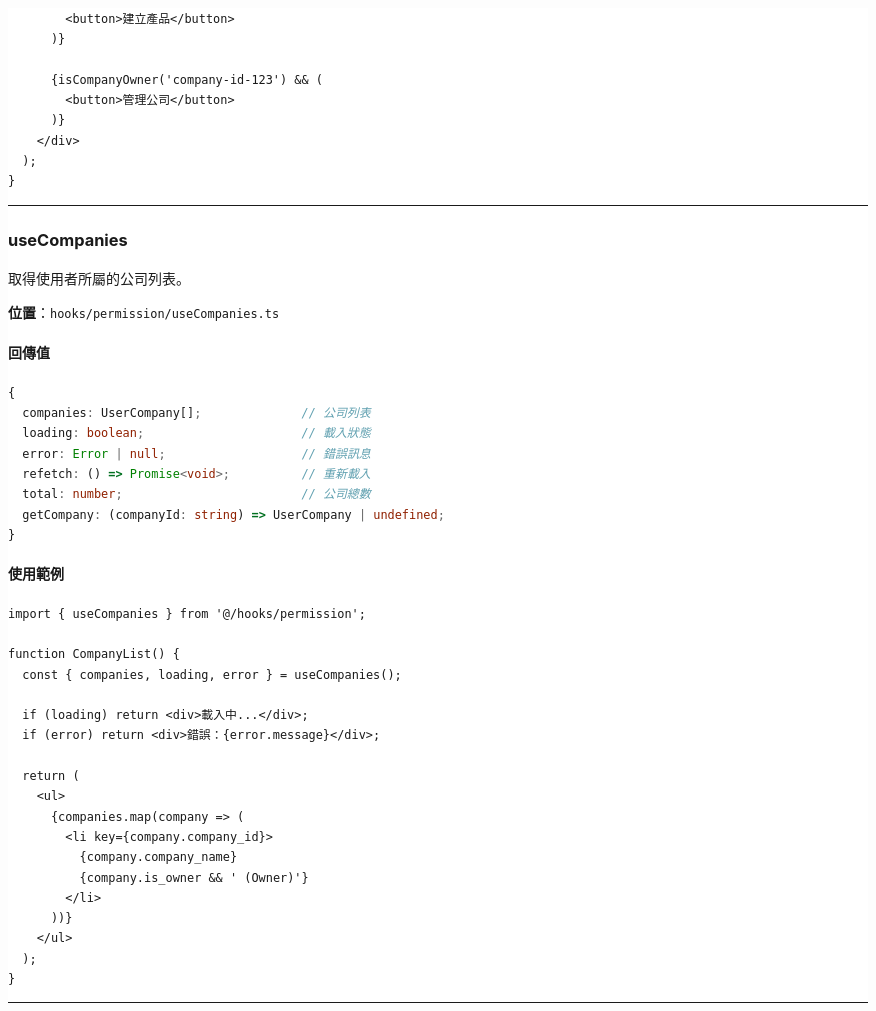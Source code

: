 ```tsx
        <button>建立產品</button>
      )}

      {isCompanyOwner('company-id-123') && (
        <button>管理公司</button>
      )}
    </div>
  );
}
```

---

### useCompanies

取得使用者所屬的公司列表。

**位置**：`hooks/permission/useCompanies.ts`

#### 回傳值

```typescript
{
  companies: UserCompany[];              // 公司列表
  loading: boolean;                      // 載入狀態
  error: Error | null;                   // 錯誤訊息
  refetch: () => Promise<void>;          // 重新載入
  total: number;                         // 公司總數
  getCompany: (companyId: string) => UserCompany | undefined;
}
```

#### 使用範例

```tsx
import { useCompanies } from '@/hooks/permission';

function CompanyList() {
  const { companies, loading, error } = useCompanies();

  if (loading) return <div>載入中...</div>;
  if (error) return <div>錯誤：{error.message}</div>;

  return (
    <ul>
      {companies.map(company => (
        <li key={company.company_id}>
          {company.company_name}
          {company.is_owner && ' (Owner)'}
        </li>
      ))}
    </ul>
  );
}
```

---